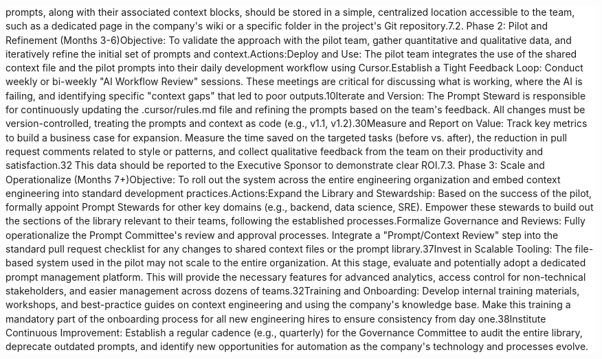 prompts, along with their associated context blocks, should be stored in a
simple, centralized location accessible to the team, such as a dedicated page in
the company's wiki or a specific folder in the project's Git repository.7.2.
Phase 2: Pilot and Refinement (Months 3-6)Objective: To validate the approach
with the pilot team, gather quantitative and qualitative data, and iteratively
refine the initial set of prompts and context.Actions:Deploy and Use: The pilot
team integrates the use of the shared context file and the pilot prompts into
their daily development workflow using Cursor.Establish a Tight Feedback Loop:
Conduct weekly or bi-weekly "AI Workflow Review" sessions. These meetings are
critical for discussing what is working, where the AI is failing, and
identifying specific "context gaps" that led to poor outputs.10Iterate and
Version: The Prompt Steward is responsible for continuously updating the
.cursor/rules.md file and refining the prompts based on the team's feedback. All
changes must be version-controlled, treating the prompts and context as code
(e.g., v1.1, v1.2).30Measure and Report on Value: Track key metrics to build a
business case for expansion. Measure the time saved on the targeted tasks
(before vs. after), the reduction in pull request comments related to style or
patterns, and collect qualitative feedback from the team on their productivity
and satisfaction.32 This data should be reported to the Executive Sponsor to
demonstrate clear ROI.7.3. Phase 3: Scale and Operationalize (Months
7+)Objective: To roll out the system across the entire engineering organization
and embed context engineering into standard development practices.Actions:Expand
the Library and Stewardship: Based on the success of the pilot, formally appoint
Prompt Stewards for other key domains (e.g., backend, data science, SRE).
Empower these stewards to build out the sections of the library relevant to
their teams, following the established processes.Formalize Governance and
Reviews: Fully operationalize the Prompt Committee's review and approval
processes. Integrate a "Prompt/Context Review" step into the standard pull
request checklist for any changes to shared context files or the prompt
library.37Invest in Scalable Tooling: The file-based system used in the pilot
may not scale to the entire organization. At this stage, evaluate and
potentially adopt a dedicated prompt management platform. This will provide the
necessary features for advanced analytics, access control for non-technical
stakeholders, and easier management across dozens of teams.32Training and
Onboarding: Develop internal training materials, workshops, and best-practice
guides on context engineering and using the company's knowledge base. Make this
training a mandatory part of the onboarding process for all new engineering
hires to ensure consistency from day one.38Institute Continuous Improvement:
Establish a regular cadence (e.g., quarterly) for the Governance Committee to
audit the entire library, deprecate outdated prompts, and identify new
opportunities for automation as the company's technology and processes evolve.

